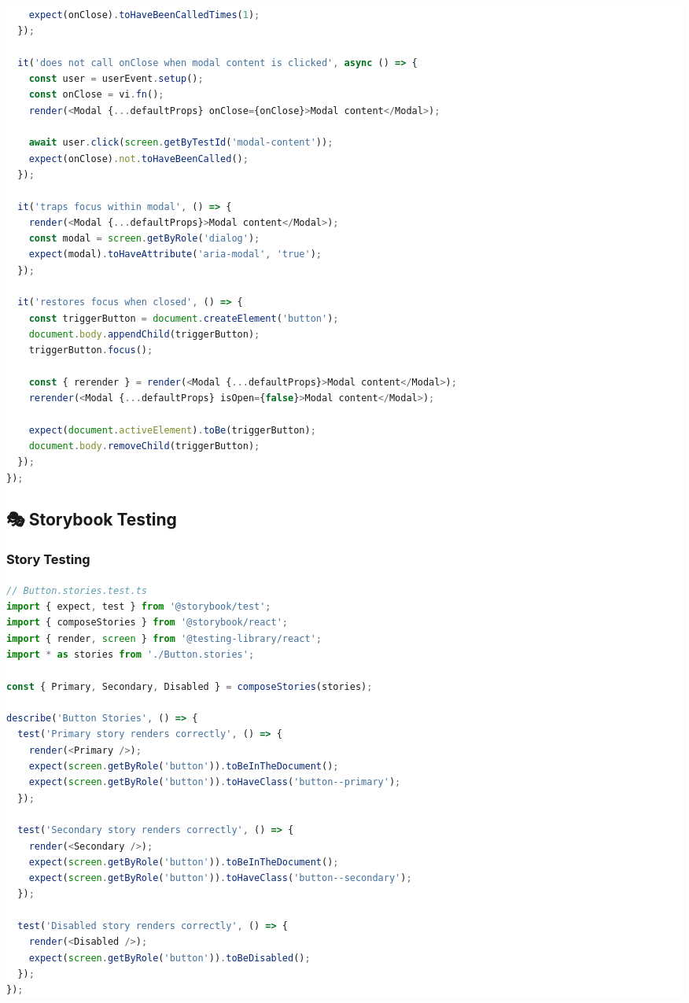 ```typescript
    expect(onClose).toHaveBeenCalledTimes(1);
  });

  it('does not call onClose when modal content is clicked', async () => {
    const user = userEvent.setup();
    const onClose = vi.fn();
    render(<Modal {...defaultProps} onClose={onClose}>Modal content</Modal>);
    
    await user.click(screen.getByTestId('modal-content'));
    expect(onClose).not.toHaveBeenCalled();
  });

  it('traps focus within modal', () => {
    render(<Modal {...defaultProps}>Modal content</Modal>);
    const modal = screen.getByRole('dialog');
    expect(modal).toHaveAttribute('aria-modal', 'true');
  });

  it('restores focus when closed', () => {
    const triggerButton = document.createElement('button');
    document.body.appendChild(triggerButton);
    triggerButton.focus();
    
    const { rerender } = render(<Modal {...defaultProps}>Modal content</Modal>);
    rerender(<Modal {...defaultProps} isOpen={false}>Modal content</Modal>);
    
    expect(document.activeElement).toBe(triggerButton);
    document.body.removeChild(triggerButton);
  });
});
```

## 🎭 Storybook Testing

### Story Testing

```typescript
// Button.stories.test.ts
import { expect, test } from '@storybook/test';
import { composeStories } from '@storybook/react';
import { render, screen } from '@testing-library/react';
import * as stories from './Button.stories';

const { Primary, Secondary, Disabled } = composeStories(stories);

describe('Button Stories', () => {
  test('Primary story renders correctly', () => {
    render(<Primary />);
    expect(screen.getByRole('button')).toBeInTheDocument();
    expect(screen.getByRole('button')).toHaveClass('button--primary');
  });

  test('Secondary story renders correctly', () => {
    render(<Secondary />);
    expect(screen.getByRole('button')).toBeInTheDocument();
    expect(screen.getByRole('button')).toHaveClass('button--secondary');
  });

  test('Disabled story renders correctly', () => {
    render(<Disabled />);
    expect(screen.getByRole('button')).toBeDisabled();
  });
});
```